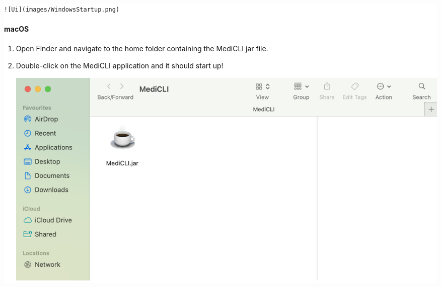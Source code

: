    ![Ui](images/WindowsStartup.png)

#### macOS

1. Open Finder and navigate to the home folder containing the MediCLI jar file.

2. Double-click on the MediCLI application and it should start up!<br>

    ![Ui](images/macOSStartup.png)

